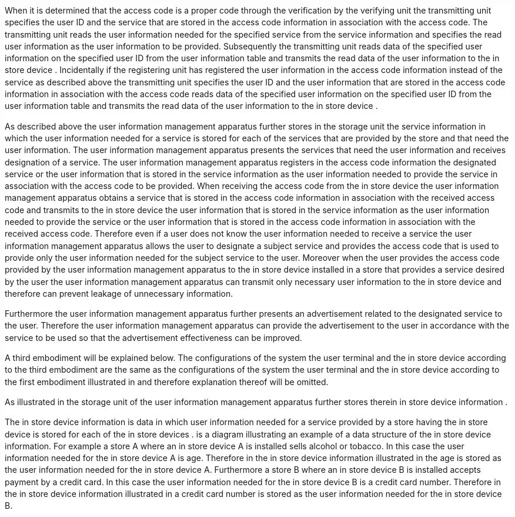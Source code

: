 When it is determined that the access code is a proper code through the verification by the verifying unit the transmitting unit specifies the user ID and the service that are stored in the access code information in association with the access code. The transmitting unit reads the user information needed for the specified service from the service information and specifies the read user information as the user information to be provided. Subsequently the transmitting unit reads data of the specified user information on the specified user ID from the user information table and transmits the read data of the user information to the in store device . Incidentally if the registering unit has registered the user information in the access code information instead of the service as described above the transmitting unit specifies the user ID and the user information that are stored in the access code information in association with the access code reads data of the specified user information on the specified user ID from the user information table and transmits the read data of the user information to the in store device .

As described above the user information management apparatus further stores in the storage unit the service information in which the user information needed for a service is stored for each of the services that are provided by the store and that need the user information. The user information management apparatus presents the services that need the user information and receives designation of a service. The user information management apparatus registers in the access code information the designated service or the user information that is stored in the service information as the user information needed to provide the service in association with the access code to be provided. When receiving the access code from the in store device the user information management apparatus obtains a service that is stored in the access code information in association with the received access code and transmits to the in store device the user information that is stored in the service information as the user information needed to provide the service or the user information that is stored in the access code information in association with the received access code. Therefore even if a user does not know the user information needed to receive a service the user information management apparatus allows the user to designate a subject service and provides the access code that is used to provide only the user information needed for the subject service to the user. Moreover when the user provides the access code provided by the user information management apparatus to the in store device installed in a store that provides a service desired by the user the user information management apparatus can transmit only necessary user information to the in store device and therefore can prevent leakage of unnecessary information.

Furthermore the user information management apparatus further presents an advertisement related to the designated service to the user. Therefore the user information management apparatus can provide the advertisement to the user in accordance with the service to be used so that the advertisement effectiveness can be improved.

A third embodiment will be explained below. The configurations of the system the user terminal and the in store device according to the third embodiment are the same as the configurations of the system the user terminal and the in store device according to the first embodiment illustrated in and therefore explanation thereof will be omitted.

As illustrated in the storage unit of the user information management apparatus further stores therein in store device information .

The in store device information is data in which user information needed for a service provided by a store having the in store device is stored for each of the in store devices . is a diagram illustrating an example of a data structure of the in store device information. For example a store A where an in store device A is installed sells alcohol or tobacco. In this case the user information needed for the in store device A is age. Therefore in the in store device information illustrated in the age is stored as the user information needed for the in store device A. Furthermore a store B where an in store device B is installed accepts payment by a credit card. In this case the user information needed for the in store device B is a credit card number. Therefore in the in store device information illustrated in a credit card number is stored as the user information needed for the in store device B.
